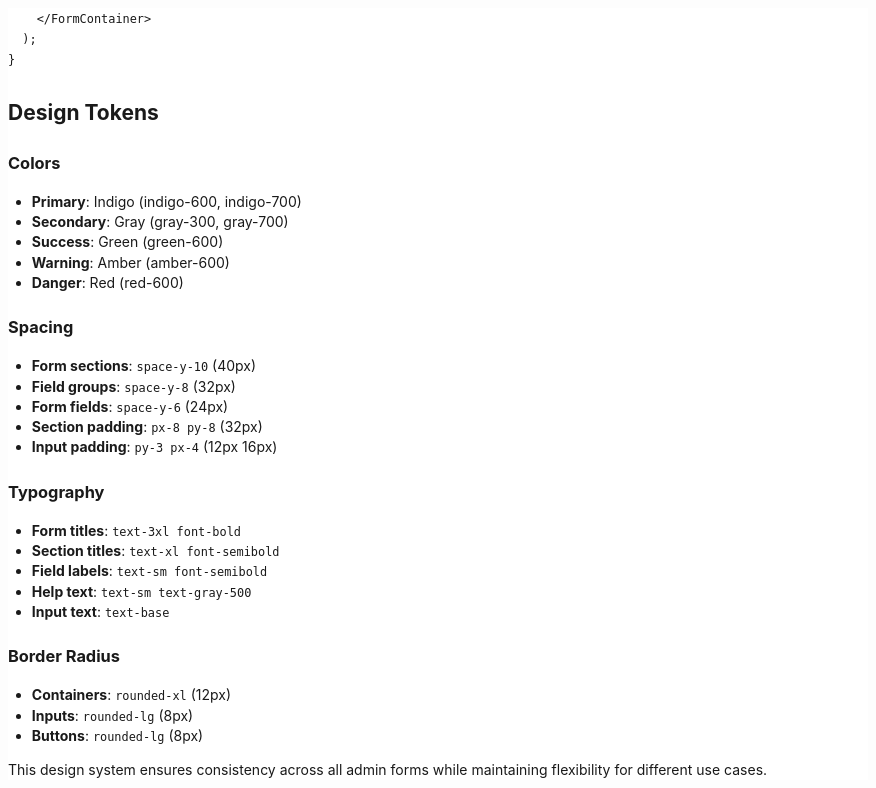 ```tsx
    </FormContainer>
  );
}
```

## Design Tokens

### Colors
- **Primary**: Indigo (indigo-600, indigo-700)
- **Secondary**: Gray (gray-300, gray-700)
- **Success**: Green (green-600)
- **Warning**: Amber (amber-600)
- **Danger**: Red (red-600)

### Spacing
- **Form sections**: `space-y-10` (40px)
- **Field groups**: `space-y-8` (32px)
- **Form fields**: `space-y-6` (24px)
- **Section padding**: `px-8 py-8` (32px)
- **Input padding**: `py-3 px-4` (12px 16px)

### Typography
- **Form titles**: `text-3xl font-bold`
- **Section titles**: `text-xl font-semibold`
- **Field labels**: `text-sm font-semibold`
- **Help text**: `text-sm text-gray-500`
- **Input text**: `text-base`

### Border Radius
- **Containers**: `rounded-xl` (12px)
- **Inputs**: `rounded-lg` (8px)
- **Buttons**: `rounded-lg` (8px)

This design system ensures consistency across all admin forms while maintaining flexibility for different use cases.
